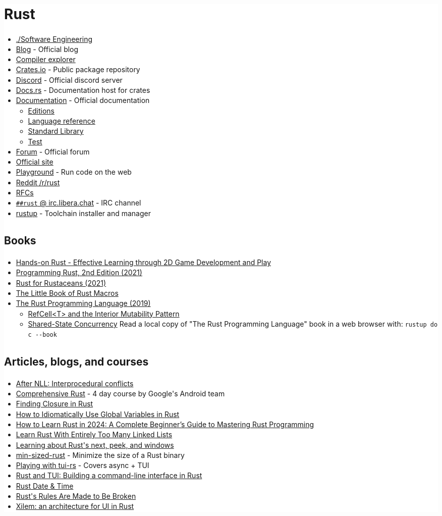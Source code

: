 # Rust

* [./Software Engineering](./software-engineering.md)
* [Blog](https://blog.rust-lang.org/) - Official blog
* [Compiler explorer](https://rust.godbolt.org/)
* [Crates.io](https://crates.io) - Public package repository
* [Discord](https://discord.gg/rust-lang) - Official discord server
* [Docs.rs](https://docs.rs/) - Documentation host for crates
* [Documentation](https://doc.rust-lang.org/) - Official documentation
  * [Editions](https://doc.rust-lang.org/edition-guide/editions/index.html)
  * [Language reference](https://doc.rust-lang.org/reference/index.html)
  * [Standard Library](https://doc.rust-lang.org/std/index.html)
  * [Test](https://doc.rust-lang.org/test/index.html)
* [Forum](https://users.rust-lang.org/) - Official forum
* [Official site](https://www.rust-lang.org/)
* [Playground](https://play.rust-lang.org/) - Run code on the web
* [Reddit /r/rust](https://www.reddit.com/r/rust)
* [RFCs](https://github.com/rust-lang/rfcs)
* [`##rust` @ irc.libera.chat](https://web.libera.chat/?chan=##rust) - IRC channel
* [rustup](https://rustup.rs/) - Toolchain installer and manager

## Books

* [Hands-on Rust - Effective Learning through 2D Game Development and Play](https://pragprog.com/titles/hwrust/hands-on-rust/)
* [Programming Rust, 2nd Edition (2021)](https://www.oreilly.com/library/view/programming-rust-2nd/9781492052586/)
* [Rust for Rustaceans (2021)](https://nostarch.com/rust-rustaceans)
* [The Little Book of Rust Macros](https://danielkeep.github.io/tlborm/book/index.html)
* [The Rust Programming Language (2019)](https://doc.rust-lang.org/book/)
  * [RefCell\<T> and the Interior Mutability Pattern](https://doc.rust-lang.org/book/ch15-05-interior-mutability.html)
  * [Shared-State Concurrency](https://doc.rust-lang.org/book/ch16-03-shared-state.html)
Read a local copy of "The Rust Programming Language" book in a web browser with: `rustup doc --book`

## Articles, blogs, and courses

* [After NLL: Interprocedural conflicts](http://smallcultfollowing.com/babysteps/blog/2018/11/01/after-nll-interprocedural-conflicts/)
* [Comprehensive Rust](https://google.github.io/comprehensive-rust/) - 4 day course by Google's Android team
* [Finding Closure in Rust](https://huonw.github.io/blog/2015/05/finding-closure-in-rust/)
* [How to Idiomatically Use Global Variables in Rust](https://www.sitepoint.com/rust-global-variables/)
* [How to Learn Rust in 2024: A Complete Beginner’s Guide to Mastering Rust Programming](https://blog.jetbrains.com/rust/2024/09/20/how-to-learn-rust/)
* [Learn Rust With Entirely Too Many Linked Lists](https://rust-unofficial.github.io/too-many-lists/)
* [Learning about Rust's next, peek, and windows](https://sts10.github.io/2020/10/06/peeking-the-pivot.html)
* [min-sized-rust](https://github.com/johnthagen/min-sized-rust) - Minimize the size of a Rust binary
* [Playing with tui-rs](https://monkeypatch.io/blog/2021/2021-05-31-rust-tui/) - Covers async + TUI
* [Rust and TUI: Building a command-line interface in Rust](https://blog.logrocket.com/rust-and-tui-building-a-command-line-interface-in-rust/)
* [Rust Date & Time](https://dev.to/ssivakumar/rust-date-time-e2k)
* [Rust's Rules Are Made to Be Broken](https://blog.warp.dev/rules-are-made-to-be-broken/)
* [Xilem: an architecture for UI in Rust](https://raphlinus.github.io/rust/gui/2022/05/07/ui-architecture.html)
